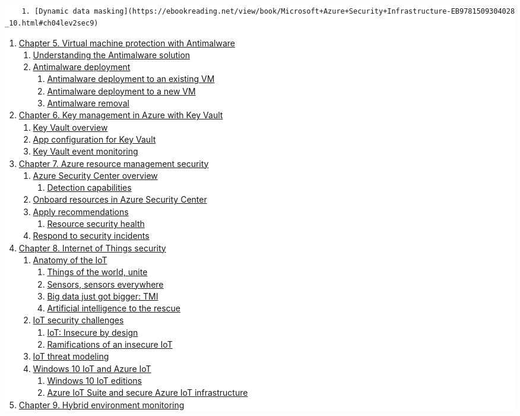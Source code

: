         1. [Dynamic data masking](https://ebookreading.net/view/book/Microsoft+Azure+Security+Infrastructure-EB9781509304028_10.html#ch04lev2sec9)
1. [Chapter 5. Virtual machine protection with Antimalware](https://ebookreading.net/view/book/Microsoft+Azure+Security+Infrastructure-EB9781509304028_11.html#ch05)
    1. [Understanding the Antimalware solution](https://ebookreading.net/view/book/Microsoft+Azure+Security+Infrastructure-EB9781509304028_11.html#ch05lev1sec1)
    1. [Antimalware deployment](https://ebookreading.net/view/book/Microsoft+Azure+Security+Infrastructure-EB9781509304028_11.html#ch05lev1sec2)
        1. [Antimalware deployment to an existing VM](https://ebookreading.net/view/book/Microsoft+Azure+Security+Infrastructure-EB9781509304028_11.html#ch05lev2sec1)
        1. [Antimalware deployment to a new VM](https://ebookreading.net/view/book/Microsoft+Azure+Security+Infrastructure-EB9781509304028_11.html#ch05lev2sec2)
        1. [Antimalware removal](https://ebookreading.net/view/book/Microsoft+Azure+Security+Infrastructure-EB9781509304028_11.html#ch05lev2sec3)
1. [Chapter 6. Key management in Azure with Key Vault](https://ebookreading.net/view/book/Microsoft+Azure+Security+Infrastructure-EB9781509304028_12.html#ch06)
    1. [Key Vault overview](https://ebookreading.net/view/book/Microsoft+Azure+Security+Infrastructure-EB9781509304028_12.html#ch06lev1sec1)
    1. [App configuration for Key Vault](https://ebookreading.net/view/book/Microsoft+Azure+Security+Infrastructure-EB9781509304028_12.html#ch06lev1sec2)
    1. [Key Vault event monitoring](https://ebookreading.net/view/book/Microsoft+Azure+Security+Infrastructure-EB9781509304028_12.html#ch06lev1sec3)
1. [Chapter 7. Azure resource management security](https://ebookreading.net/view/book/Microsoft+Azure+Security+Infrastructure-EB9781509304028_13.html#ch07)
    1. [Azure Security Center overview](https://ebookreading.net/view/book/Microsoft+Azure+Security+Infrastructure-EB9781509304028_13.html#ch07lev1sec1)
        1. [Detection capabilities](https://ebookreading.net/view/book/Microsoft+Azure+Security+Infrastructure-EB9781509304028_13.html#ch07lev2sec1)
    1. [Onboard resources in Azure Security Center](https://ebookreading.net/view/book/Microsoft+Azure+Security+Infrastructure-EB9781509304028_13.html#ch07lev1sec2)
    1. [Apply recommendations](https://ebookreading.net/view/book/Microsoft+Azure+Security+Infrastructure-EB9781509304028_13.html#ch07lev1sec3)
        1. [Resource security health](https://ebookreading.net/view/book/Microsoft+Azure+Security+Infrastructure-EB9781509304028_13.html#ch07lev2sec2)
    1. [Respond to security incidents](https://ebookreading.net/view/book/Microsoft+Azure+Security+Infrastructure-EB9781509304028_13.html#ch07lev1sec4)
1. [Chapter 8. Internet of Things security](https://ebookreading.net/view/book/Microsoft+Azure+Security+Infrastructure-EB9781509304028_14.html#ch08)
    1. [Anatomy of the IoT](https://ebookreading.net/view/book/Microsoft+Azure+Security+Infrastructure-EB9781509304028_14.html#ch08lev1sec1)
        1. [Things of the world, unite](https://ebookreading.net/view/book/Microsoft+Azure+Security+Infrastructure-EB9781509304028_14.html#ch08lev2sec1)
        1. [Sensors, sensors everywhere](https://ebookreading.net/view/book/Microsoft+Azure+Security+Infrastructure-EB9781509304028_14.html#ch08lev2sec2)
        1. [Big data just got bigger: TMI](https://ebookreading.net/view/book/Microsoft+Azure+Security+Infrastructure-EB9781509304028_14.html#ch08lev2sec3)
        1. [Artificial intelligence to the rescue](https://ebookreading.net/view/book/Microsoft+Azure+Security+Infrastructure-EB9781509304028_14.html#ch08lev2sec4)
    1. [IoT security challenges](https://ebookreading.net/view/book/Microsoft+Azure+Security+Infrastructure-EB9781509304028_14.html#ch08lev1sec2)
        1. [IoT: Insecure by design](https://ebookreading.net/view/book/Microsoft+Azure+Security+Infrastructure-EB9781509304028_14.html#ch08lev2sec5)
        1. [Ramifications of an insecure IoT](https://ebookreading.net/view/book/Microsoft+Azure+Security+Infrastructure-EB9781509304028_14.html#ch08lev2sec6)
    1. [IoT threat modeling](https://ebookreading.net/view/book/Microsoft+Azure+Security+Infrastructure-EB9781509304028_14.html#ch08lev1sec3)
    1. [Windows 10 IoT and Azure IoT](https://ebookreading.net/view/book/Microsoft+Azure+Security+Infrastructure-EB9781509304028_14.html#ch08lev1sec4)
        1. [Windows 10 IoT editions](https://ebookreading.net/view/book/Microsoft+Azure+Security+Infrastructure-EB9781509304028_14.html#ch08lev2sec7)
        1. [Azure IoT Suite and secure Azure IoT infrastructure](https://ebookreading.net/view/book/Microsoft+Azure+Security+Infrastructure-EB9781509304028_14.html#ch08lev2sec8)
1. [Chapter 9. Hybrid environment monitoring](https://ebookreading.net/view/book/Microsoft+Azure+Security+Infrastructure-EB9781509304028_15.html#ch09)